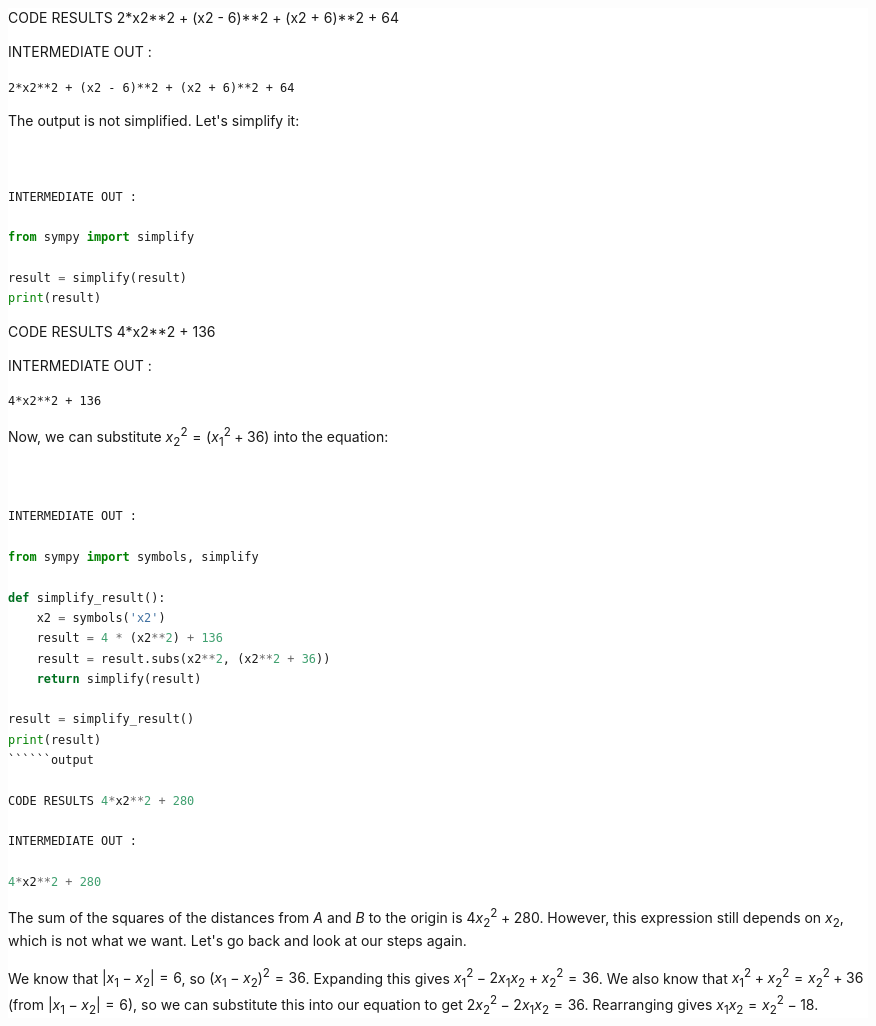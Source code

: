 CODE RESULTS 2*x2**2 + (x2 - 6)**2 + (x2 + 6)**2 + 64

INTERMEDIATE OUT :
```output
2*x2**2 + (x2 - 6)**2 + (x2 + 6)**2 + 64
```
The output is not simplified. Let's simplify it:

```python


INTERMEDIATE OUT :

from sympy import simplify

result = simplify(result)
print(result)
```

CODE RESULTS 4*x2**2 + 136

INTERMEDIATE OUT :
```output
4*x2**2 + 136
```
Now, we can substitute $x_2^2 = (x_1^2 + 36)$ into the equation:

```python


INTERMEDIATE OUT :

from sympy import symbols, simplify

def simplify_result():
    x2 = symbols('x2')
    result = 4 * (x2**2) + 136
    result = result.subs(x2**2, (x2**2 + 36))
    return simplify(result)

result = simplify_result()
print(result)
``````output

CODE RESULTS 4*x2**2 + 280

INTERMEDIATE OUT :

4*x2**2 + 280
```
The sum of the squares of the distances from $A$ and $B$ to the origin is $4x_2^2 + 280$. However, this expression still depends on $x_2$, which is not what we want. Let's go back and look at our steps again.

We know that $|x_1 - x_2| = 6$, so $(x_1 - x_2)^2 = 36$. Expanding this gives $x_1^2 - 2x_1x_2 + x_2^2 = 36$. We also know that $x_1^2 + x_2^2 = x_2^2 + 36$ (from $|x_1 - x_2| = 6$), so we can substitute this into our equation to get $2x_2^2 - 2x_1x_2 = 36$. Rearranging gives $x_1x_2 = x_2^2 - 18$.
